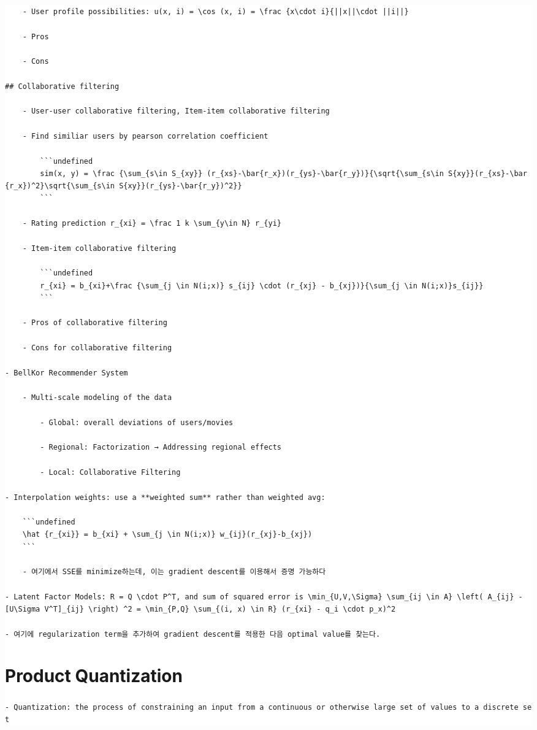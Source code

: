     	- User profile possibilities: u(x, i) = \cos (x, i) = \frac {x\cdot i}{||x||\cdot ||i||}

    	- Pros
    	
    	- Cons

    ## Collaborative filtering

    	- User-user collaborative filtering, Item-item collaborative filtering

    	- Find similiar users by pearson correlation coefficient

    		```undefined
    		sim(x, y) = \frac {\sum_{s\in S_{xy}} (r_{xs}-\bar{r_x})(r_{ys}-\bar{r_y})}{\sqrt{\sum_{s\in S{xy}}(r_{xs}-\bar{r_x})^2}\sqrt{\sum_{s\in S{xy}}(r_{ys}-\bar{r_y})^2}}
    		```

    	- Rating prediction r_{xi} = \frac 1 k \sum_{y\in N} r_{yi}

    	- Item-item collaborative filtering

    		```undefined
    		r_{xi} = b_{xi}+\frac {\sum_{j \in N(i;x)} s_{ij} \cdot (r_{xj} - b_{xj})}{\sum_{j \in N(i;x)}s_{ij}}
    		```

    	- Pros of collaborative filtering
    	
    	- Cons for collaborative filtering

    - BellKor Recommender System

    	- Multi-scale modeling of the data

    		- Global: overall deviations of users/movies

    		- Regional: Factorization → Addressing regional effects

    		- Local: Collaborative Filtering

    - Interpolation weights: use a **weighted sum** rather than weighted avg:

    	```undefined
    	\hat {r_{xi}} = b_{xi} + \sum_{j \in N(i;x)} w_{ij}(r_{xj}-b_{xj})
    	```

    	- 여기에서 SSE를 minimize하는데, 이는 gradient descent를 이용해서 증명 가능하다

    - Latent Factor Models: R = Q \cdot P^T, and sum of squared error is \min_{U,V,\Sigma} \sum_{ij \in A} \left( A_{ij} - [U\Sigma V^T]_{ij} \right) ^2 = \min_{P,Q} \sum_{(i, x) \in R} (r_{xi} - q_i \cdot p_x)^2

    - 여기에 regularization term을 추가하여 gradient descent를 적용한 다음 optimal value를 찾는다.

# Product Quantization

    - Quantization: the process of constraining an input from a continuous or otherwise large set of values to a discrete set
